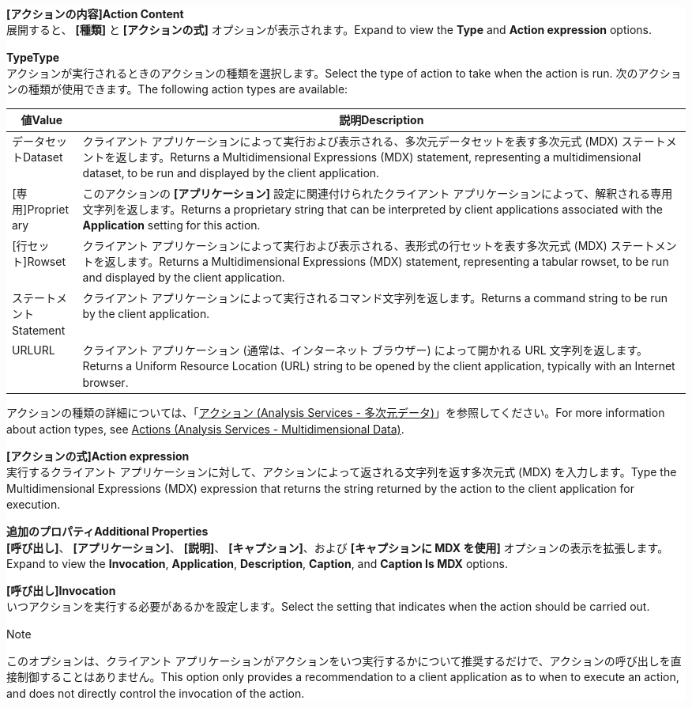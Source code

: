  <span data-ttu-id="fe801-143">**[アクションの内容]**</span><span class="sxs-lookup"><span data-stu-id="fe801-143">**Action Content**</span></span>  
 <span data-ttu-id="fe801-144">展開すると、 **[種類]** と **[アクションの式]** オプションが表示されます。</span><span class="sxs-lookup"><span data-stu-id="fe801-144">Expand to view the **Type** and **Action expression** options.</span></span>  
  
 <span data-ttu-id="fe801-145">**Type**</span><span class="sxs-lookup"><span data-stu-id="fe801-145">**Type**</span></span>  
 <span data-ttu-id="fe801-146">アクションが実行されるときのアクションの種類を選択します。</span><span class="sxs-lookup"><span data-stu-id="fe801-146">Select the type of action to take when the action is run.</span></span> <span data-ttu-id="fe801-147">次のアクションの種類が使用できます。</span><span class="sxs-lookup"><span data-stu-id="fe801-147">The following action types are available:</span></span>  
  
|<span data-ttu-id="fe801-148">値</span><span class="sxs-lookup"><span data-stu-id="fe801-148">Value</span></span>|<span data-ttu-id="fe801-149">説明</span><span class="sxs-lookup"><span data-stu-id="fe801-149">Description</span></span>|  
|-----------|-----------------|  
|<span data-ttu-id="fe801-150">データセット</span><span class="sxs-lookup"><span data-stu-id="fe801-150">Dataset</span></span>|<span data-ttu-id="fe801-151">クライアント アプリケーションによって実行および表示される、多次元データセットを表す多次元式 (MDX) ステートメントを返します。</span><span class="sxs-lookup"><span data-stu-id="fe801-151">Returns a Multidimensional Expressions (MDX) statement, representing a multidimensional dataset, to be run and displayed by the client application.</span></span>|  
|<span data-ttu-id="fe801-152">[専用]</span><span class="sxs-lookup"><span data-stu-id="fe801-152">Proprietary</span></span>|<span data-ttu-id="fe801-153">このアクションの **[アプリケーション]** 設定に関連付けられたクライアント アプリケーションによって、解釈される専用文字列を返します。</span><span class="sxs-lookup"><span data-stu-id="fe801-153">Returns a proprietary string that can be interpreted by client applications associated with the **Application** setting for this action.</span></span>|  
|<span data-ttu-id="fe801-154">[行セット]</span><span class="sxs-lookup"><span data-stu-id="fe801-154">Rowset</span></span>|<span data-ttu-id="fe801-155">クライアント アプリケーションによって実行および表示される、表形式の行セットを表す多次元式 (MDX) ステートメントを返します。</span><span class="sxs-lookup"><span data-stu-id="fe801-155">Returns a Multidimensional Expressions (MDX) statement, representing a tabular rowset, to be run and displayed by the client application.</span></span>|  
|<span data-ttu-id="fe801-156">ステートメント</span><span class="sxs-lookup"><span data-stu-id="fe801-156">Statement</span></span>|<span data-ttu-id="fe801-157">クライアント アプリケーションによって実行されるコマンド文字列を返します。</span><span class="sxs-lookup"><span data-stu-id="fe801-157">Returns a command string to be run by the client application.</span></span>|  
|<span data-ttu-id="fe801-158">URL</span><span class="sxs-lookup"><span data-stu-id="fe801-158">URL</span></span>|<span data-ttu-id="fe801-159">クライアント アプリケーション (通常は、インターネット ブラウザー) によって開かれる URL 文字列を返します。</span><span class="sxs-lookup"><span data-stu-id="fe801-159">Returns a Uniform Resource Location (URL) string to be opened by the client application, typically with an Internet browser.</span></span>|  
  
 <span data-ttu-id="fe801-160">アクションの種類の詳細については、「[アクション &#40;Analysis Services - 多次元データ&#41;](multidimensional-models/actions-analysis-services-multidimensional-data.md)」を参照してください。</span><span class="sxs-lookup"><span data-stu-id="fe801-160">For more information about action types, see [Actions &#40;Analysis Services - Multidimensional Data&#41;](multidimensional-models/actions-analysis-services-multidimensional-data.md).</span></span>  
  
 <span data-ttu-id="fe801-161">**[アクションの式]**</span><span class="sxs-lookup"><span data-stu-id="fe801-161">**Action expression**</span></span>  
 <span data-ttu-id="fe801-162">実行するクライアント アプリケーションに対して、アクションによって返される文字列を返す多次元式 (MDX) を入力します。</span><span class="sxs-lookup"><span data-stu-id="fe801-162">Type the Multidimensional Expressions (MDX) expression that returns the string returned by the action to the client application for execution.</span></span>  
  
 <span data-ttu-id="fe801-163">**追加のプロパティ**</span><span class="sxs-lookup"><span data-stu-id="fe801-163">**Additional Properties**</span></span>  
 <span data-ttu-id="fe801-164">**[呼び出し]**、 **[アプリケーション]**、 **[説明]**、 **[キャプション]**、および **[キャプションに MDX を使用]** オプションの表示を拡張します。</span><span class="sxs-lookup"><span data-stu-id="fe801-164">Expand to view the **Invocation**, **Application**, **Description**, **Caption**, and **Caption Is MDX** options.</span></span>  
  
 <span data-ttu-id="fe801-165">**[呼び出し]**</span><span class="sxs-lookup"><span data-stu-id="fe801-165">**Invocation**</span></span>  
 <span data-ttu-id="fe801-166">いつアクションを実行する必要があるかを設定します。</span><span class="sxs-lookup"><span data-stu-id="fe801-166">Select the setting that indicates when the action should be carried out.</span></span>  
  
> [!NOTE]  
>  <span data-ttu-id="fe801-167">このオプションは、クライアント アプリケーションがアクションをいつ実行するかについて推奨するだけで、アクションの呼び出しを直接制御することはありません。</span><span class="sxs-lookup"><span data-stu-id="fe801-167">This option only provides a recommendation to a client application as to when to execute an action, and does not directly control the invocation of the action.</span></span>  
  